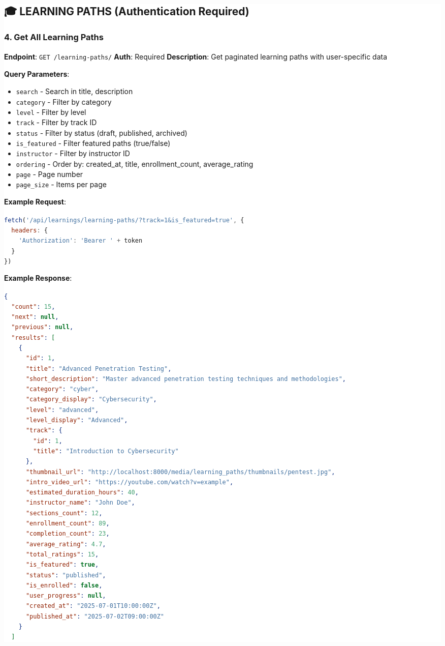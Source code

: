 
## 🎓 LEARNING PATHS (Authentication Required)

### 4. Get All Learning Paths
**Endpoint**: `GET /learning-paths/`
**Auth**: Required
**Description**: Get paginated learning paths with user-specific data

**Query Parameters**:
- `search` - Search in title, description
- `category` - Filter by category
- `level` - Filter by level
- `track` - Filter by track ID
- `status` - Filter by status (draft, published, archived)
- `is_featured` - Filter featured paths (true/false)
- `instructor` - Filter by instructor ID
- `ordering` - Order by: created_at, title, enrollment_count, average_rating
- `page` - Page number
- `page_size` - Items per page

**Example Request**:
```javascript
fetch('/api/learnings/learning-paths/?track=1&is_featured=true', {
  headers: {
    'Authorization': 'Bearer ' + token
  }
})
```

**Example Response**:
```json
{
  "count": 15,
  "next": null,
  "previous": null,
  "results": [
    {
      "id": 1,
      "title": "Advanced Penetration Testing",
      "short_description": "Master advanced penetration testing techniques and methodologies",
      "category": "cyber",
      "category_display": "Cybersecurity",
      "level": "advanced",
      "level_display": "Advanced",
      "track": {
        "id": 1,
        "title": "Introduction to Cybersecurity"
      },
      "thumbnail_url": "http://localhost:8000/media/learning_paths/thumbnails/pentest.jpg",
      "intro_video_url": "https://youtube.com/watch?v=example",
      "estimated_duration_hours": 40,
      "instructor_name": "John Doe",
      "sections_count": 12,
      "enrollment_count": 89,
      "completion_count": 23,
      "average_rating": 4.7,
      "total_ratings": 15,
      "is_featured": true,
      "status": "published",
      "is_enrolled": false,
      "user_progress": null,
      "created_at": "2025-07-01T10:00:00Z",
      "published_at": "2025-07-02T09:00:00Z"
    }
  ]
```